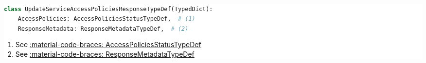 ```python title="Definition"
class UpdateServiceAccessPoliciesResponseTypeDef(TypedDict):
    AccessPolicies: AccessPoliciesStatusTypeDef,  # (1)
    ResponseMetadata: ResponseMetadataTypeDef,  # (2)
```

1. See [:material-code-braces: AccessPoliciesStatusTypeDef](./type_defs.md#accesspoliciesstatustypedef) 
2. See [:material-code-braces: ResponseMetadataTypeDef](./type_defs.md#responsemetadatatypedef) 
